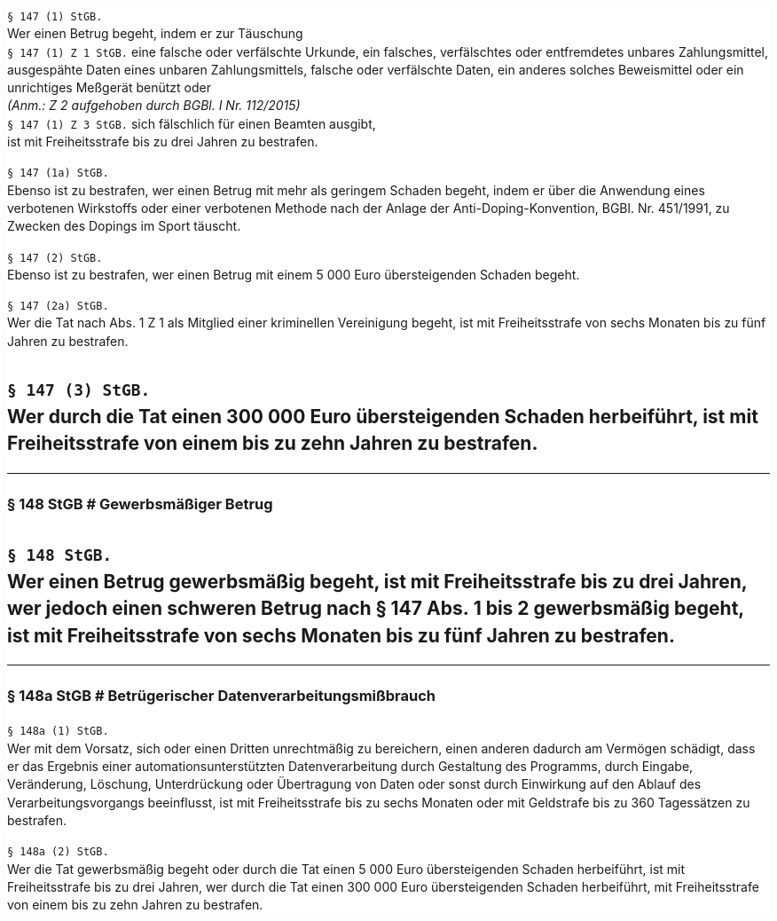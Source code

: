 `§ 147 (1) StGB.`  
Wer einen Betrug begeht, indem er zur Täuschung  
`§ 147 (1) Z 1 StGB.`
eine falsche oder verfälschte Urkunde, ein falsches, verfälschtes oder entfremdetes unbares Zahlungsmittel, ausgespähte Daten eines unbaren Zahlungsmittels, falsche oder verfälschte Daten, ein anderes solches Beweismittel oder ein unrichtiges Meßgerät benützt oder  
*(Anm.: Z 2 aufgehoben durch BGBl. I Nr. 112/2015)*  
`§ 147 (1) Z 3 StGB.`
sich fälschlich für einen Beamten ausgibt,  
ist mit Freiheitsstrafe bis zu drei Jahren zu bestrafen.

`§ 147 (1a) StGB.`  
Ebenso ist zu bestrafen, wer einen Betrug mit mehr als geringem Schaden begeht, indem er über die Anwendung eines verbotenen Wirkstoffs oder einer verbotenen Methode nach der Anlage der Anti-Doping-Konvention, BGBl. Nr. 451/1991, zu Zwecken des Dopings im Sport täuscht.

`§ 147 (2) StGB.`  
Ebenso ist zu bestrafen, wer einen Betrug mit einem 5 000 Euro übersteigenden Schaden begeht.

`§ 147 (2a) StGB.`  
Wer die Tat nach Abs. 1 Z 1 als Mitglied einer kriminellen Vereinigung begeht, ist mit Freiheitsstrafe von sechs Monaten bis zu fünf Jahren zu bestrafen.

`§ 147 (3) StGB.`  
Wer durch die Tat einen 300 000 Euro übersteigenden Schaden herbeiführt, ist mit Freiheitsstrafe von einem bis zu zehn Jahren zu bestrafen.
----

----
### § 148 StGB # Gewerbsmäßiger Betrug

`§ 148 StGB.`  
Wer einen Betrug gewerbsmäßig begeht, ist mit Freiheitsstrafe bis zu drei Jahren, wer jedoch einen schweren Betrug nach § 147 Abs. 1 bis 2 gewerbsmäßig begeht, ist mit Freiheitsstrafe von sechs Monaten bis zu fünf Jahren zu bestrafen.
----

----
### § 148a StGB # Betrügerischer Datenverarbeitungsmißbrauch

`§ 148a (1) StGB.`  
Wer mit dem Vorsatz, sich oder einen Dritten unrechtmäßig zu bereichern, einen anderen dadurch am Vermögen schädigt, dass er das Ergebnis einer automationsunterstützten Datenverarbeitung durch Gestaltung des Programms, durch Eingabe, Veränderung, Löschung, Unterdrückung oder Übertragung von Daten oder sonst durch Einwirkung auf den Ablauf des Verarbeitungsvorgangs beeinflusst, ist mit Freiheitsstrafe bis zu sechs Monaten oder mit Geldstrafe bis zu 360 Tagessätzen zu bestrafen.

`§ 148a (2) StGB.`  
Wer die Tat gewerbsmäßig begeht oder durch die Tat einen 5 000 Euro übersteigenden Schaden herbeiführt, ist mit Freiheitsstrafe bis zu drei Jahren, wer durch die Tat einen 300 000 Euro übersteigenden Schaden herbeiführt, mit Freiheitsstrafe von einem bis zu zehn Jahren zu bestrafen.
